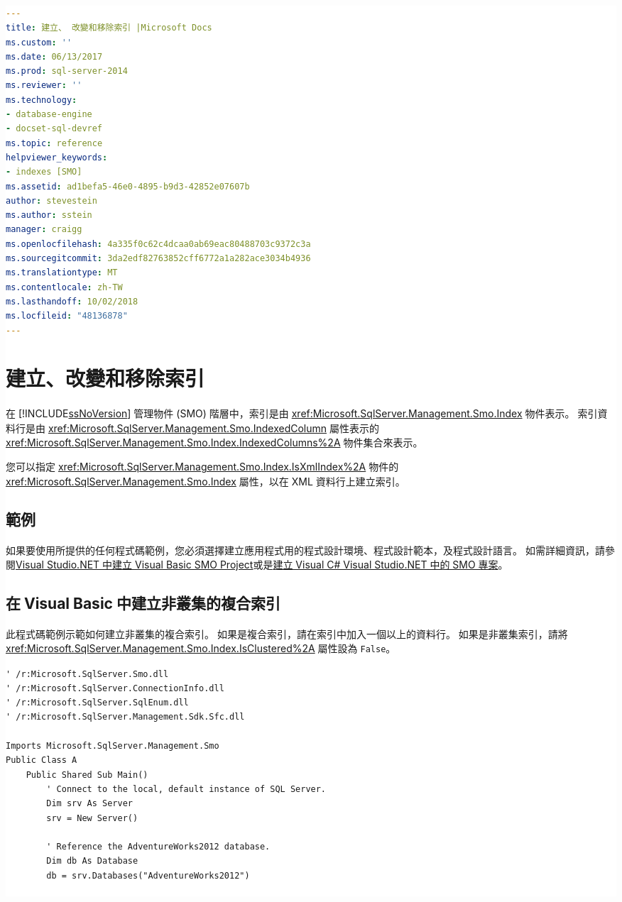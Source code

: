 ```yaml
---
title: 建立、 改變和移除索引 |Microsoft Docs
ms.custom: ''
ms.date: 06/13/2017
ms.prod: sql-server-2014
ms.reviewer: ''
ms.technology:
- database-engine
- docset-sql-devref
ms.topic: reference
helpviewer_keywords:
- indexes [SMO]
ms.assetid: ad1befa5-46e0-4895-b9d3-42852e07607b
author: stevestein
ms.author: sstein
manager: craigg
ms.openlocfilehash: 4a335f0c62c4dcaa0ab69eac80488703c9372c3a
ms.sourcegitcommit: 3da2edf82763852cff6772a1a282ace3034b4936
ms.translationtype: MT
ms.contentlocale: zh-TW
ms.lasthandoff: 10/02/2018
ms.locfileid: "48136878"
---
```

# <a name="creating-altering-and-removing-indexes"></a>建立、改變和移除索引
  在 [!INCLUDE[ssNoVersion](../../../includes/ssnoversion-md.md)] 管理物件 (SMO) 階層中，索引是由 <xref:Microsoft.SqlServer.Management.Smo.Index> 物件表示。 索引資料行是由 <xref:Microsoft.SqlServer.Management.Smo.IndexedColumn> 屬性表示的 <xref:Microsoft.SqlServer.Management.Smo.Index.IndexedColumns%2A> 物件集合來表示。  
  
 您可以指定 <xref:Microsoft.SqlServer.Management.Smo.Index.IsXmlIndex%2A> 物件的 <xref:Microsoft.SqlServer.Management.Smo.Index> 屬性，以在 XML 資料行上建立索引。  
  
## <a name="examples"></a>範例  
 如果要使用所提供的任何程式碼範例，您必須選擇建立應用程式用的程式設計環境、程式設計範本，及程式設計語言。 如需詳細資訊，請參閱[Visual Studio.NET 中建立 Visual Basic SMO Project](../../../database-engine/dev-guide/create-a-visual-basic-smo-project-in-visual-studio-net.md)或是[建立 Visual C&#35; Visual Studio.NET 中的 SMO 專案](../how-to-create-a-visual-csharp-smo-project-in-visual-studio-net.md)。  
  
## <a name="creating-a-non-clustered-composite-index-in-visual-basic"></a>在 Visual Basic 中建立非叢集的複合索引  
 此程式碼範例示範如何建立非叢集的複合索引。 如果是複合索引，請在索引中加入一個以上的資料行。 如果是非叢集索引，請將 <xref:Microsoft.SqlServer.Management.Smo.Index.IsClustered%2A> 屬性設為 `False`。  
  
```  
' /r:Microsoft.SqlServer.Smo.dll  
' /r:Microsoft.SqlServer.ConnectionInfo.dll  
' /r:Microsoft.SqlServer.SqlEnum.dll  
' /r:Microsoft.SqlServer.Management.Sdk.Sfc.dll  
  
Imports Microsoft.SqlServer.Management.Smo  
Public Class A  
    Public Shared Sub Main()  
        ' Connect to the local, default instance of SQL Server.   
        Dim srv As Server  
        srv = New Server()  
  
        ' Reference the AdventureWorks2012 database.   
        Dim db As Database  
        db = srv.Databases("AdventureWorks2012")  
  
```